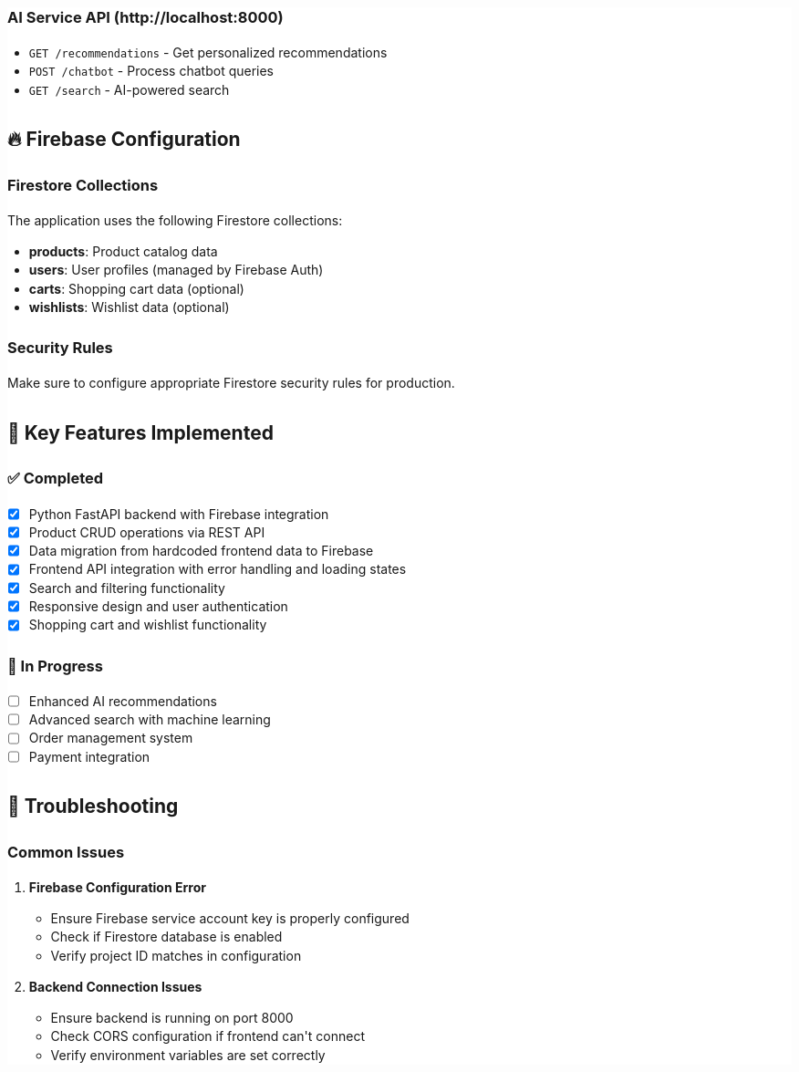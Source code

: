 ### AI Service API (http://localhost:8000)

- `GET /recommendations` - Get personalized recommendations
- `POST /chatbot` - Process chatbot queries
- `GET /search` - AI-powered search

## 🔥 Firebase Configuration

### Firestore Collections

The application uses the following Firestore collections:

- **products**: Product catalog data
- **users**: User profiles (managed by Firebase Auth)
- **carts**: Shopping cart data (optional)
- **wishlists**: Wishlist data (optional)

### Security Rules

Make sure to configure appropriate Firestore security rules for production.

## 🎯 Key Features Implemented

### ✅ Completed
- [x] Python FastAPI backend with Firebase integration
- [x] Product CRUD operations via REST API
- [x] Data migration from hardcoded frontend data to Firebase
- [x] Frontend API integration with error handling and loading states
- [x] Search and filtering functionality
- [x] Responsive design and user authentication
- [x] Shopping cart and wishlist functionality

### 🔄 In Progress
- [ ] Enhanced AI recommendations
- [ ] Advanced search with machine learning
- [ ] Order management system
- [ ] Payment integration

## 🐛 Troubleshooting

### Common Issues

1. **Firebase Configuration Error**
   - Ensure Firebase service account key is properly configured
   - Check if Firestore database is enabled
   - Verify project ID matches in configuration

2. **Backend Connection Issues**
   - Ensure backend is running on port 8000
   - Check CORS configuration if frontend can't connect
   - Verify environment variables are set correctly

